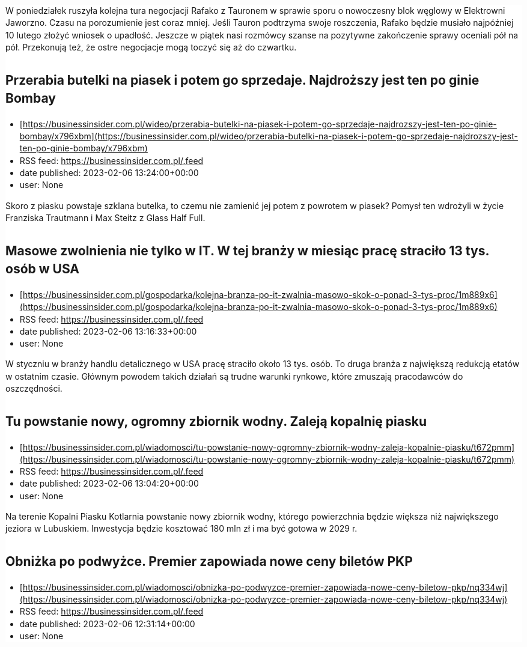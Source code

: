 W poniedziałek ruszyła kolejna tura negocjacji Rafako z Tauronem w sprawie sporu o nowoczesny blok węglowy w Elektrowni Jaworzno. Czasu na porozumienie jest coraz mniej. Jeśli Tauron podtrzyma swoje roszczenia, Rafako będzie musiało najpóźniej 10 lutego złożyć wniosek o upadłość. Jeszcze w piątek nasi rozmówcy szanse na pozytywne zakończenie sprawy oceniali pół na pół. Przekonują też, że ostre negocjacje mogą toczyć się aż do czwartku.

## Przerabia butelki na piasek i potem go sprzedaje. Najdroższy jest ten po ginie Bombay
 - [https://businessinsider.com.pl/wideo/przerabia-butelki-na-piasek-i-potem-go-sprzedaje-najdrozszy-jest-ten-po-ginie-bombay/x796xbm](https://businessinsider.com.pl/wideo/przerabia-butelki-na-piasek-i-potem-go-sprzedaje-najdrozszy-jest-ten-po-ginie-bombay/x796xbm)
 - RSS feed: https://businessinsider.com.pl/.feed
 - date published: 2023-02-06 13:24:00+00:00
 - user: None

Skoro z piasku powstaje szklana butelka, to czemu nie zamienić jej potem z powrotem w piasek? Pomysł ten wdrożyli w życie Franziska Trautmann i Max Steitz z Glass Half Full.

## Masowe zwolnienia nie tylko w IT. W tej branży w miesiąc pracę straciło 13 tys. osób w USA
 - [https://businessinsider.com.pl/gospodarka/kolejna-branza-po-it-zwalnia-masowo-skok-o-ponad-3-tys-proc/1m889x6](https://businessinsider.com.pl/gospodarka/kolejna-branza-po-it-zwalnia-masowo-skok-o-ponad-3-tys-proc/1m889x6)
 - RSS feed: https://businessinsider.com.pl/.feed
 - date published: 2023-02-06 13:16:33+00:00
 - user: None

W styczniu w branży handlu detalicznego w USA pracę straciło około 13 tys. osób. To druga branża z największą redukcją etatów w ostatnim czasie. Głównym powodem takich działań są trudne warunki rynkowe, które zmuszają pracodawców do oszczędności.

## Tu powstanie nowy, ogromny zbiornik wodny. Zaleją kopalnię piasku
 - [https://businessinsider.com.pl/wiadomosci/tu-powstanie-nowy-ogromny-zbiornik-wodny-zaleja-kopalnie-piasku/t672pmm](https://businessinsider.com.pl/wiadomosci/tu-powstanie-nowy-ogromny-zbiornik-wodny-zaleja-kopalnie-piasku/t672pmm)
 - RSS feed: https://businessinsider.com.pl/.feed
 - date published: 2023-02-06 13:04:20+00:00
 - user: None

Na terenie Kopalni Piasku Kotlarnia powstanie nowy zbiornik wodny, którego powierzchnia będzie większa niż największego jeziora w Lubuskiem. Inwestycja będzie kosztować 180 mln zł i ma być gotowa w 2029 r.

## Obniżka po podwyżce. Premier zapowiada nowe ceny biletów PKP
 - [https://businessinsider.com.pl/wiadomosci/obnizka-po-podwyzce-premier-zapowiada-nowe-ceny-biletow-pkp/nq334wj](https://businessinsider.com.pl/wiadomosci/obnizka-po-podwyzce-premier-zapowiada-nowe-ceny-biletow-pkp/nq334wj)
 - RSS feed: https://businessinsider.com.pl/.feed
 - date published: 2023-02-06 12:31:14+00:00
 - user: None
